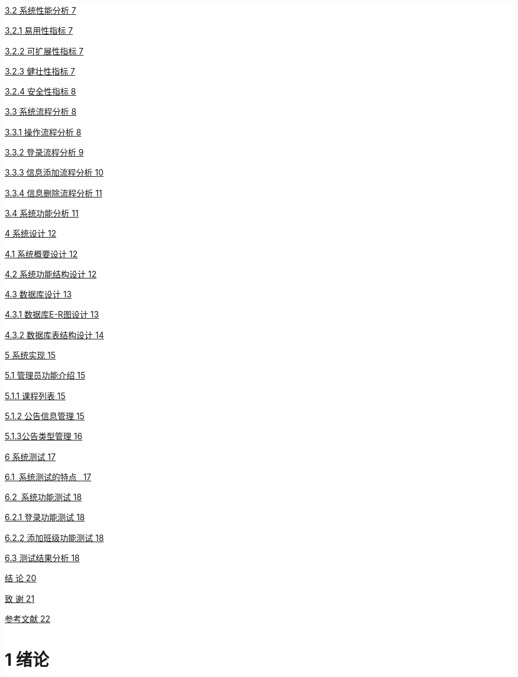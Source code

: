 [3.2 系统性能分析 7](#系统性能分析)

[3.2.1 易用性指标 7](#易用性指标)

[3.2.2 可扩展性指标 7](#可扩展性指标)

[3.2.3 健壮性指标 7](#健壮性指标)

[3.2.4 安全性指标 8](#安全性指标)

[3.3 系统流程分析 8](#系统流程分析)

[3.3.1 操作流程分析 8](#操作流程分析)

[3.3.2 登录流程分析 9](#登录流程分析)

[3.3.3 信息添加流程分析 10](#信息添加流程分析)

[3.3.4 信息删除流程分析 11](#信息删除流程分析)

[3.4 系统功能分析 11](#系统功能分析)

[4 系统设计 12](#系统设计)

[4.1 系统概要设计 12](#系统概要设计)

[4.2 系统功能结构设计 12](#系统功能结构设计)

[4.3 数据库设计 13](#__RefHeading___Toc25132)

[4.3.1 数据库E-R图设计 13](#__RefHeading___Toc21257)

[4.3.2 数据库表结构设计 14](#__RefHeading___Toc7477)

[5 系统实现 15](#系统实现)

[5.1 管理员功能介绍 15](#管理员功能介绍)

[5.1.1 课程列表 15](#课程列表)

[5.1.2 公告信息管理 15](#公告信息管理)

[5.1.3公告类型管理 16](#公告类型管理)

[6 系统测试 17](#__RefHeading___Toc6750)

[6.1 系统测试的特点  17](#系统测试的特点)

[6.2 系统功能测试 18](#系统功能测试)

[6.2.1 登录功能测试 18](#登录功能测试)

[6.2.2 添加班级功能测试 18](#添加班级功能测试)

[6.3 测试结果分析 18](#测试结果分析)

[结 论 20](#结-论)

[致 谢 21](#__RefHeading___Toc21384)

[参考文献 22](#参考文献)

# 1 绪论
